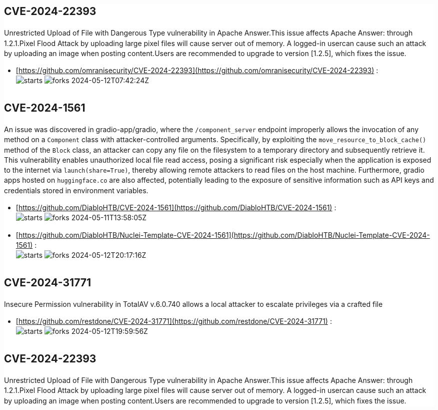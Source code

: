 ## CVE-2024-22393
 Unrestricted Upload of File with Dangerous Type vulnerability in Apache Answer.This issue affects Apache Answer: through 1.2.1.Pixel Flood Attack by uploading large pixel files will cause server out of memory. A logged-in usercan cause such an attack by uploading an image when posting content.Users are recommended to upgrade to version [1.2.5], which fixes the issue.

- [https://github.com/omranisecurity/CVE-2024-22393](https://github.com/omranisecurity/CVE-2024-22393) :  
![starts](https://img.shields.io/github/stars/omranisecurity/CVE-2024-22393.svg) 
![forks](https://img.shields.io/github/forks/omranisecurity/CVE-2024-22393.svg) 
2024-05-12T07:42:24Z

## CVE-2024-1561
 An issue was discovered in gradio-app/gradio, where the `/component_server` endpoint improperly allows the invocation of any method on a `Component` class with attacker-controlled arguments. Specifically, by exploiting the `move_resource_to_block_cache()` method of the `Block` class, an attacker can copy any file on the filesystem to a temporary directory and subsequently retrieve it. This vulnerability enables unauthorized local file read access, posing a significant risk especially when the application is exposed to the internet via `launch(share=True)`, thereby allowing remote attackers to read files on the host machine. Furthermore, gradio apps hosted on `huggingface.co` are also affected, potentially leading to the exposure of sensitive information such as API keys and credentials stored in environment variables.

- [https://github.com/DiabloHTB/CVE-2024-1561](https://github.com/DiabloHTB/CVE-2024-1561) :  
![starts](https://img.shields.io/github/stars/DiabloHTB/CVE-2024-1561.svg) 
![forks](https://img.shields.io/github/forks/DiabloHTB/CVE-2024-1561.svg) 
2024-05-11T13:58:05Z

- [https://github.com/DiabloHTB/Nuclei-Template-CVE-2024-1561](https://github.com/DiabloHTB/Nuclei-Template-CVE-2024-1561) :  
![starts](https://img.shields.io/github/stars/DiabloHTB/Nuclei-Template-CVE-2024-1561.svg) 
![forks](https://img.shields.io/github/forks/DiabloHTB/Nuclei-Template-CVE-2024-1561.svg) 
2024-05-12T20:17:16Z

## CVE-2024-31771
 Insecure Permission vulnerability in TotalAV v.6.0.740 allows a local attacker to escalate privileges via a crafted file

- [https://github.com/restdone/CVE-2024-31771](https://github.com/restdone/CVE-2024-31771) :  
![starts](https://img.shields.io/github/stars/restdone/CVE-2024-31771.svg) 
![forks](https://img.shields.io/github/forks/restdone/CVE-2024-31771.svg) 
2024-05-12T19:59:56Z

## CVE-2024-22393
 Unrestricted Upload of File with Dangerous Type vulnerability in Apache Answer.This issue affects Apache Answer: through 1.2.1.Pixel Flood Attack by uploading large pixel files will cause server out of memory. A logged-in usercan cause such an attack by uploading an image when posting content.Users are recommended to upgrade to version [1.2.5], which fixes the issue.
